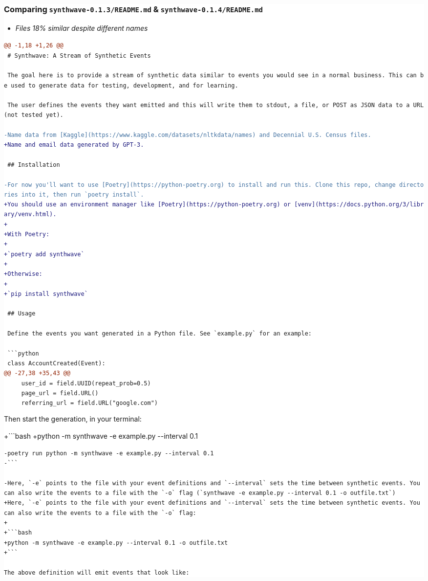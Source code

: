 ### Comparing `synthwave-0.1.3/README.md` & `synthwave-0.1.4/README.md`

 * *Files 18% similar despite different names*

```diff
@@ -1,18 +1,26 @@
 # Synthwave: A Stream of Synthetic Events
 
 The goal here is to provide a stream of synthetic data similar to events you would see in a normal business. This can be used to generate data for testing, development, and for learning.
 
 The user defines the events they want emitted and this will write them to stdout, a file, or POST as JSON data to a URL (not tested yet).
 
-Name data from [Kaggle](https://www.kaggle.com/datasets/nltkdata/names) and Decennial U.S. Census files.
+Name and email data generated by GPT-3.
 
 ## Installation
 
-For now you'll want to use [Poetry](https://python-poetry.org) to install and run this. Clone this repo, change directories into it, then run `poetry install`.
+You should use an environment manager like [Poetry](https://python-poetry.org) or [venv](https://docs.python.org/3/library/venv.html).
+
+With Poetry:
+
+`poetry add synthwave`
+
+Otherwise:
+
+`pip install synthwave`
 
 ## Usage
 
 Define the events you want generated in a Python file. See `example.py` for an example:
 
 ```python
 class AccountCreated(Event):
@@ -27,38 +35,43 @@
     user_id = field.UUID(repeat_prob=0.5)
     page_url = field.URL()
     referring_url = field.URL("google.com")
 ```
 
 Then start the generation, in your terminal:
 
+```bash
+python -m synthwave -e example.py --interval 0.1
 ```
-poetry run python -m synthwave -e example.py --interval 0.1
-```
 
-Here, `-e` points to the file with your event definitions and `--interval` sets the time between synthetic events. You can also write the events to a file with the `-o` flag (`synthwave -e example.py --interval 0.1 -o outfile.txt`)
+Here, `-e` points to the file with your event definitions and `--interval` sets the time between synthetic events. You can also write the events to a file with the `-o` flag:
+
+```bash
+python -m synthwave -e example.py --interval 0.1 -o outfile.txt
+```
 
 The above definition will emit events that look like:
 ```